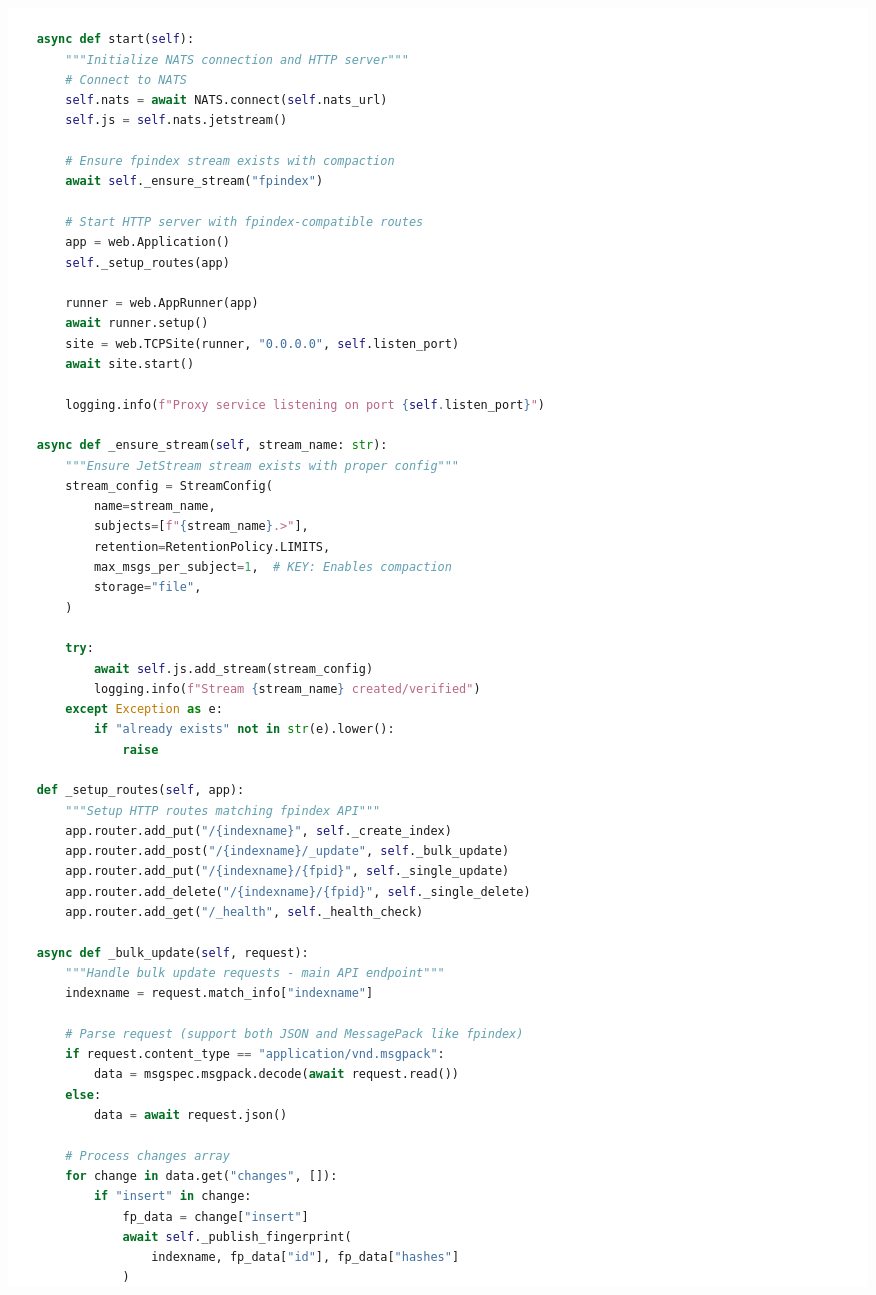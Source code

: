 ```python
    
    async def start(self):
        """Initialize NATS connection and HTTP server"""
        # Connect to NATS
        self.nats = await NATS.connect(self.nats_url)
        self.js = self.nats.jetstream()
        
        # Ensure fpindex stream exists with compaction
        await self._ensure_stream("fpindex")
        
        # Start HTTP server with fpindex-compatible routes
        app = web.Application()
        self._setup_routes(app)
        
        runner = web.AppRunner(app)
        await runner.setup()
        site = web.TCPSite(runner, "0.0.0.0", self.listen_port)
        await site.start()
        
        logging.info(f"Proxy service listening on port {self.listen_port}")
    
    async def _ensure_stream(self, stream_name: str):
        """Ensure JetStream stream exists with proper config"""
        stream_config = StreamConfig(
            name=stream_name,
            subjects=[f"{stream_name}.>"],
            retention=RetentionPolicy.LIMITS,
            max_msgs_per_subject=1,  # KEY: Enables compaction
            storage="file",
        )
        
        try:
            await self.js.add_stream(stream_config)
            logging.info(f"Stream {stream_name} created/verified")
        except Exception as e:
            if "already exists" not in str(e).lower():
                raise
    
    def _setup_routes(self, app):
        """Setup HTTP routes matching fpindex API"""
        app.router.add_put("/{indexname}", self._create_index)
        app.router.add_post("/{indexname}/_update", self._bulk_update)
        app.router.add_put("/{indexname}/{fpid}", self._single_update)
        app.router.add_delete("/{indexname}/{fpid}", self._single_delete)
        app.router.add_get("/_health", self._health_check)
    
    async def _bulk_update(self, request):
        """Handle bulk update requests - main API endpoint"""
        indexname = request.match_info["indexname"]
        
        # Parse request (support both JSON and MessagePack like fpindex)
        if request.content_type == "application/vnd.msgpack":
            data = msgspec.msgpack.decode(await request.read())
        else:
            data = await request.json()
        
        # Process changes array
        for change in data.get("changes", []):
            if "insert" in change:
                fp_data = change["insert"]
                await self._publish_fingerprint(
                    indexname, fp_data["id"], fp_data["hashes"]
                )
```